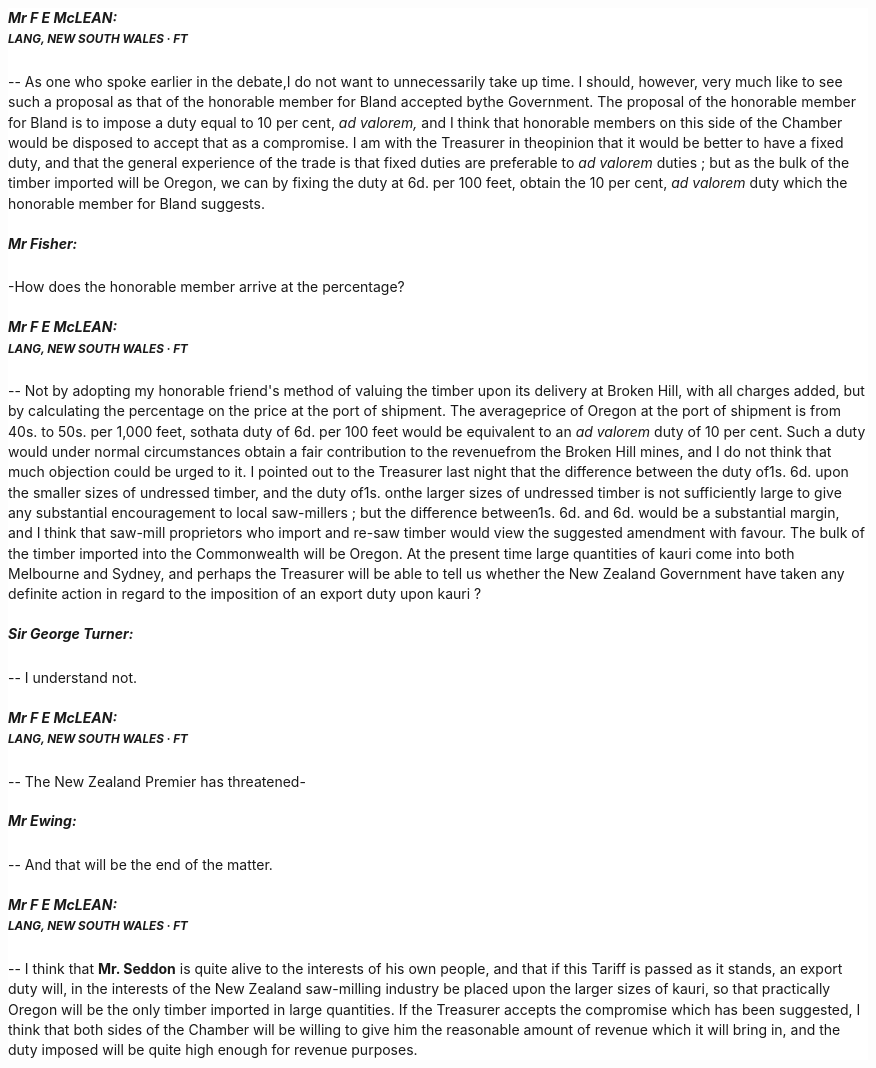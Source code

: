 ##### Mr F E McLEAN:<br><small class="text-muted">LANG, NEW SOUTH WALES &middot; FT</small>

-- As one who spoke earlier in the debate,I do not want to unnecessarily take up time. I should, however, very much like to see such a proposal as that of the honorable member for Bland accepted bythe Government. The proposal of the honorable member for Bland is to impose a duty equal to 10 per cent,  *ad valorem,*  and I think that honorable members on this side of the Chamber would be disposed to accept that as a compromise. I am with the Treasurer in theopinion that it would be better to have a fixed duty, and that the general experience of the trade is that fixed duties are preferable to  *ad valorem*  duties ; but as the bulk of the timber imported will be Oregon, we can by fixing the duty at 6d. per 100 feet, obtain the 10 per cent,  *ad valorem*  duty which the honorable member for Bland suggests. 

##### Mr Fisher:

-How does the honorable member arrive at the percentage? 

##### Mr F E McLEAN:<br><small class="text-muted">LANG, NEW SOUTH WALES &middot; FT</small>

-- Not by adopting my honorable friend's method of valuing the timber upon its delivery at Broken Hill, with all charges added, but by calculating the percentage on the price at the port of shipment. The averageprice of Oregon at the port of shipment is from 40s. to 50s. per 1,000 feet, sothata duty of 6d. per 100 feet would be equivalent to an  *ad valorem*  duty of 10 per cent. Such a duty would under normal circumstances obtain a fair contribution to the revenuefrom the Broken Hill mines, and I do not think that much objection could be urged to it. I pointed out to the Treasurer last night that the difference between the duty of1s. 6d. upon the smaller sizes of undressed timber, and the duty of1s. onthe larger sizes of undressed timber is not sufficiently large to give any substantial encouragement to local saw-millers ; but the difference between1s. 6d. and 6d. would be a substantial margin, and I think that saw-mill proprietors who import and re-saw timber would view the suggested amendment with favour. The bulk of the timber imported into the Commonwealth will be Oregon. At the present time large quantities of kauri come into both Melbourne and Sydney, and perhaps the Treasurer will be able to tell us whether the New Zealand Government have taken any definite action in regard to the imposition of an export duty upon kauri ? 

##### Sir George Turner:

-- I understand not. 

##### Mr F E McLEAN:<br><small class="text-muted">LANG, NEW SOUTH WALES &middot; FT</small>

-- The New Zealand Premier has threatened- 

##### Mr Ewing:

-- And that will be the end of the matter. 

##### Mr F E McLEAN:<br><small class="text-muted">LANG, NEW SOUTH WALES &middot; FT</small>

-- I think that  **Mr. Seddon**  is quite alive to the interests of his own people, and that if this Tariff is passed as it stands, an export duty will, in the interests of the New Zealand saw-milling industry be placed upon the larger sizes of kauri, so that practically Oregon will be the only timber imported in large quantities. If the Treasurer accepts the compromise which has been suggested, I think that both sides of the Chamber will be willing to give him the reasonable amount of revenue which it will bring in, and the duty imposed will be quite high enough for revenue purposes. 
